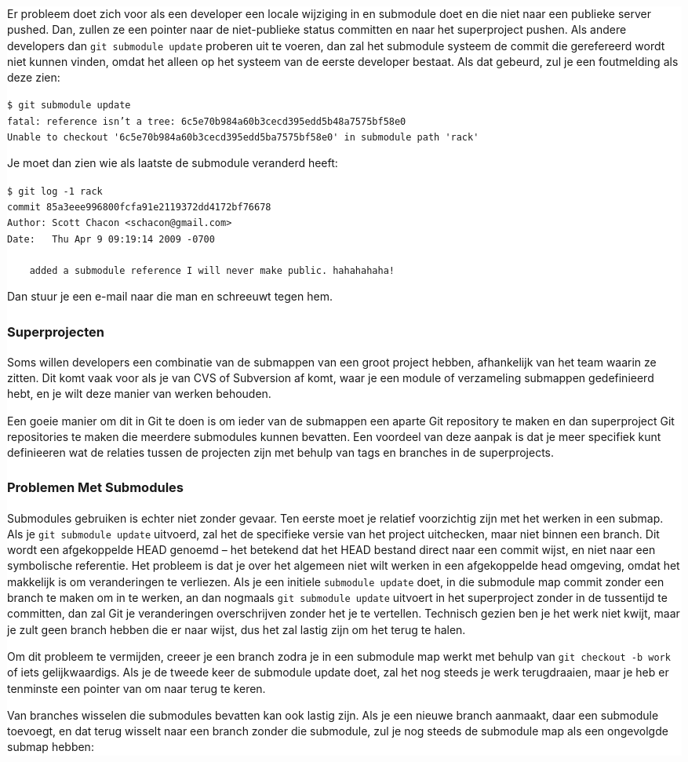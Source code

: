 Er probleem doet zich voor als een developer een locale wijziging in en submodule doet en die niet naar een publieke server pushed. Dan, zullen ze een pointer naar de niet-publieke status committen en naar het superproject pushen. Als andere developers dan `git submodule update` proberen uit te voeren, dan zal het submodule systeem de commit die gerefereerd wordt niet kunnen vinden, omdat het alleen op het systeem van de eerste developer bestaat. Als dat gebeurd, zul je een foutmelding als deze zien:

	$ git submodule update
	fatal: reference isn’t a tree: 6c5e70b984a60b3cecd395edd5b48a7575bf58e0
	Unable to checkout '6c5e70b984a60b3cecd395edd5ba7575bf58e0' in submodule path 'rack'

Je moet dan zien wie als laatste de submodule veranderd heeft:

	$ git log -1 rack
	commit 85a3eee996800fcfa91e2119372dd4172bf76678
	Author: Scott Chacon <schacon@gmail.com>
	Date:   Thu Apr 9 09:19:14 2009 -0700

	    added a submodule reference I will never make public. hahahahaha!

Dan stuur je een e-mail naar die man en schreeuwt tegen hem.

### Superprojecten ###

Soms willen developers een combinatie van de submappen van een groot project hebben, afhankelijk van het team waarin ze zitten. Dit komt vaak voor als je van CVS of Subversion af komt, waar je een module of verzameling submappen gedefinieerd hebt, en je wilt deze manier van werken behouden.

Een goeie manier om dit in Git te doen is om ieder van de submappen een aparte Git repository te maken en dan superproject Git repositories te maken die meerdere submodules kunnen bevatten. Een voordeel van deze aanpak is dat je meer specifiek kunt definieeren wat de relaties tussen de projecten zijn met behulp van tags en branches in de superprojects.

### Problemen Met Submodules ###

Submodules gebruiken is echter niet zonder gevaar. Ten eerste moet je relatief voorzichtig zijn met het werken in een submap. Als je `git submodule update` uitvoerd, zal het de specifieke versie van het project uitchecken, maar niet binnen een branch. Dit wordt een afgekoppelde HEAD genoemd – het betekend dat het HEAD bestand direct naar een commit wijst, en niet naar een symbolische referentie. Het probleem is dat je over het algemeen niet wilt werken in een afgekoppelde head omgeving, omdat het makkelijk is om veranderingen te verliezen. Als je een initiele `submodule update` doet, in die submodule map commit zonder een branch te maken om in te werken, an dan nogmaals `git submodule update` uitvoert in het superproject zonder in de tussentijd te committen, dan zal Git je veranderingen overschrijven zonder het je te vertellen. Technisch gezien ben je het werk niet kwijt, maar je zult geen branch hebben die er naar wijst, dus het zal lastig zijn om het terug te halen.

Om dit probleem te vermijden, creeer je een branch zodra je in een submodule map werkt met behulp van `git checkout -b work` of iets gelijkwaardigs. Als je de tweede keer de submodule update doet, zal het nog steeds je werk terugdraaien, maar je heb er tenminste een pointer van om naar terug te keren.

Van branches wisselen die submodules bevatten kan ook lastig zijn. Als je een nieuwe branch aanmaakt, daar een submodule toevoegt, en dat terug wisselt naar een branch zonder die submodule, zul je nog steeds de submodule map als een ongevolgde submap hebben:
